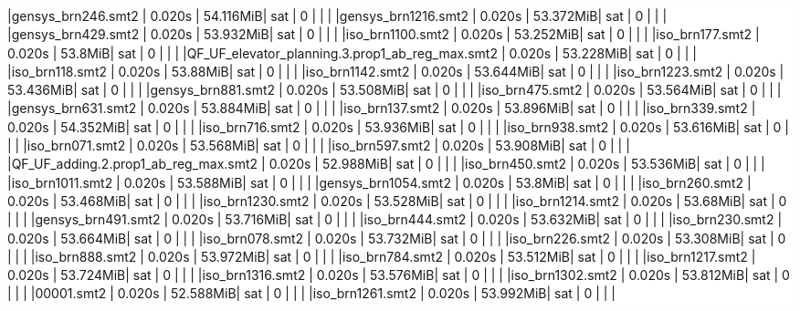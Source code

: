 |gensys_brn246.smt2                                           |    0.020s | 54.116MiB| sat | 0 |  |  |
|gensys_brn1216.smt2                                          |    0.020s | 53.372MiB| sat | 0 |  |  |
|gensys_brn429.smt2                                           |    0.020s | 53.932MiB| sat | 0 |  |  |
|iso_brn1100.smt2                                             |    0.020s | 53.252MiB| sat | 0 |  |  |
|iso_brn177.smt2                                              |    0.020s | 53.8MiB| sat | 0 |  |  |
|QF_UF_elevator_planning.3.prop1_ab_reg_max.smt2              |    0.020s | 53.228MiB| sat | 0 |  |  |
|iso_brn118.smt2                                              |    0.020s | 53.88MiB| sat | 0 |  |  |
|iso_brn1142.smt2                                             |    0.020s | 53.644MiB| sat | 0 |  |  |
|iso_brn1223.smt2                                             |    0.020s | 53.436MiB| sat | 0 |  |  |
|gensys_brn881.smt2                                           |    0.020s | 53.508MiB| sat | 0 |  |  |
|iso_brn475.smt2                                              |    0.020s | 53.564MiB| sat | 0 |  |  |
|gensys_brn631.smt2                                           |    0.020s | 53.884MiB| sat | 0 |  |  |
|iso_brn137.smt2                                              |    0.020s | 53.896MiB| sat | 0 |  |  |
|iso_brn339.smt2                                              |    0.020s | 54.352MiB| sat | 0 |  |  |
|iso_brn716.smt2                                              |    0.020s | 53.936MiB| sat | 0 |  |  |
|iso_brn938.smt2                                              |    0.020s | 53.616MiB| sat | 0 |  |  |
|iso_brn071.smt2                                              |    0.020s | 53.568MiB| sat | 0 |  |  |
|iso_brn597.smt2                                              |    0.020s | 53.908MiB| sat | 0 |  |  |
|QF_UF_adding.2.prop1_ab_reg_max.smt2                         |    0.020s | 52.988MiB| sat | 0 |  |  |
|iso_brn450.smt2                                              |    0.020s | 53.536MiB| sat | 0 |  |  |
|iso_brn1011.smt2                                             |    0.020s | 53.588MiB| sat | 0 |  |  |
|gensys_brn1054.smt2                                          |    0.020s | 53.8MiB| sat | 0 |  |  |
|iso_brn260.smt2                                              |    0.020s | 53.468MiB| sat | 0 |  |  |
|iso_brn1230.smt2                                             |    0.020s | 53.528MiB| sat | 0 |  |  |
|iso_brn1214.smt2                                             |    0.020s | 53.68MiB| sat | 0 |  |  |
|gensys_brn491.smt2                                           |    0.020s | 53.716MiB| sat | 0 |  |  |
|iso_brn444.smt2                                              |    0.020s | 53.632MiB| sat | 0 |  |  |
|iso_brn230.smt2                                              |    0.020s | 53.664MiB| sat | 0 |  |  |
|iso_brn078.smt2                                              |    0.020s | 53.732MiB| sat | 0 |  |  |
|iso_brn226.smt2                                              |    0.020s | 53.308MiB| sat | 0 |  |  |
|iso_brn888.smt2                                              |    0.020s | 53.972MiB| sat | 0 |  |  |
|iso_brn784.smt2                                              |    0.020s | 53.512MiB| sat | 0 |  |  |
|iso_brn1217.smt2                                             |    0.020s | 53.724MiB| sat | 0 |  |  |
|iso_brn1316.smt2                                             |    0.020s | 53.576MiB| sat | 0 |  |  |
|iso_brn1302.smt2                                             |    0.020s | 53.812MiB| sat | 0 |  |  |
|00001.smt2                                                   |    0.020s | 52.588MiB| sat | 0 |  |  |
|iso_brn1261.smt2                                             |    0.020s | 53.992MiB| sat | 0 |  |  |